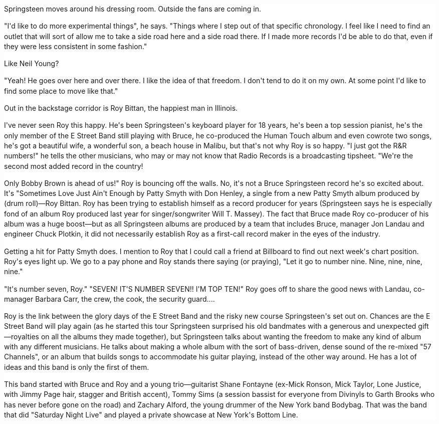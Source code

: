 Springsteen moves around his dressing room. Outside the fans are coming in.

"I'd like to do more experimental things", he says. "Things where I step out of that specific chronology. I feel like I need to find an outlet that will sort of allow me to take a side road here and a side road there. If I made more records I'd be able to do that, even if they were less consistent in some fashion."

Like Neil Young?

"Yeah! He goes over here and over there. I like the idea of that freedom. I don't tend to do it on my own. At some point I'd like to find some place to move like that."

Out in the backstage corridor is Roy Bittan, the happiest man in Illinois.

I've never seen Roy this happy. He's been Springsteen's keyboard player for 18 years, he's been a top session pianist, he's the only member of the E Street Band still playing with Bruce, he co-produced the Human Touch album and even cowrote two songs, he's got a beautiful wife, a wonderful son, a beach house in Malibu, but that's not why Roy is so happy. "I just got the R&R numbers!" he tells the other musicians, who may or may not know that Radio Records is a broadcasting tipsheet. "We're the second most added record in the country!

Only Bobby Brown is ahead of us!" Roy is bouncing off the walls. No, it's not a Bruce Springsteen record he's so excited about. It's "Sometimes Love Just Ain't Enough by Patty Smyth with Don Henley, a single from a new Patty Smyth album produced by (drum roll)—Roy Bittan. Roy has been trying to establish himself as a record producer for years (Springsteen says he is especially fond of an album Roy produced last year for singer/songwriter Will T. Massey). The fact that Bruce made Roy co-producer of his album was a huge boost—but as all Springsteen albums are produced by a team that includes Bruce, manager Jon Landau and engineer Chuck Plotkin, it did not necessarily establish Roy as a first-call record maker in the eyes of the industry.

Getting a hit for Patty Smyth does. I mention to Roy that I could call a friend at Billboard to find out next week's chart position. Roy's eyes light up. We go to a pay phone and Roy stands there saying (or praying), "Let it go to number nine. Nine, nine, nine, nine."

"It's number seven, Roy." "SEVEN! IT'S NUMBER SEVEN!! I'M TOP TEN!" Roy goes off to share the good news with Landau, co-manager Barbara Carr, the crew, the cook, the security guard....

Roy is the link between the glory days of the E Street Band and the risky new course Springsteen's set out on. Chances are the E Street Band will play again (as he started this tour Springsteen surprised his old bandmates with a generous and unexpected gift—royalties on all the albums they made together), but Springsteen talks about wanting the freedom to make any kind of album with any different musicians. He talks about making a whole album with the sort of bass-driven, dense sound of the re-mixed "57 Channels", or an album that builds songs to accommodate his guitar playing, instead of the other way around. He has a lot of ideas and this band is only the first of them.

This band started with Bruce and Roy and a young trio—guitarist Shane Fontayne (ex-Mick Ronson, Mick Taylor, Lone Justice, with Jimmy Page hair, stagger and British accent), Tommy Sims (a session bassist for everyone from Divinyls to Garth Brooks who has never before gone on the road) and Zachary Alford, the young drummer of the New York band Bodybag. That was the band that did "Saturday Night Live" and played a private showcase at New York's Bottom Line.
